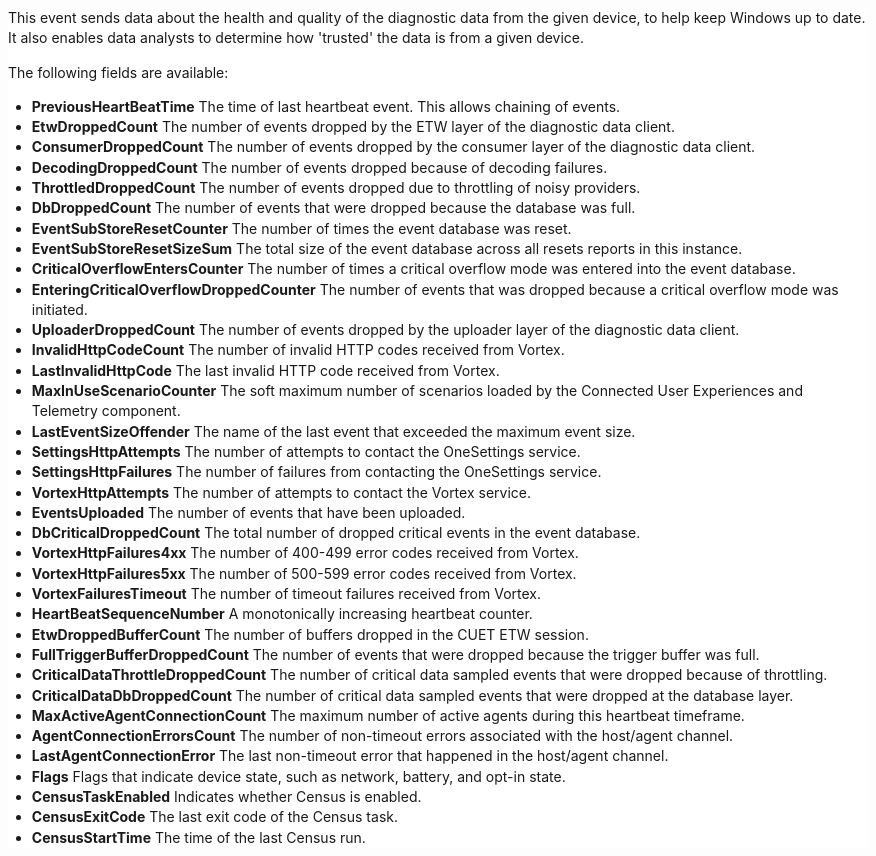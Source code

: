 This event sends data about the health and quality of the diagnostic data from the given device, to help keep Windows up to date. It also enables data analysts to determine how 'trusted' the data is from a given device.

The following fields are available:

- **PreviousHeartBeatTime**  The time of last heartbeat event. This allows chaining of events.
- **EtwDroppedCount**  The number of events dropped by the ETW layer of the diagnostic data client.
- **ConsumerDroppedCount**  The number of events dropped by the consumer layer of the diagnostic data client.
- **DecodingDroppedCount**  The number of events dropped because of decoding failures.
- **ThrottledDroppedCount**  The number of events dropped due to throttling of noisy providers.
- **DbDroppedCount**  The number of events that were dropped because the database was full.
- **EventSubStoreResetCounter**  The number of times the event database was reset.
- **EventSubStoreResetSizeSum**  The total size of the event database across all resets reports in this instance.
- **CriticalOverflowEntersCounter**  The number of times a critical overflow mode was entered into the event database.
- **EnteringCriticalOverflowDroppedCounter**  The number of events that was dropped because a critical overflow mode was initiated.
- **UploaderDroppedCount**  The number of events dropped by the uploader layer of the diagnostic data client.
- **InvalidHttpCodeCount**  The number of invalid HTTP codes received from Vortex.
- **LastInvalidHttpCode**  The last invalid HTTP code received from Vortex.
- **MaxInUseScenarioCounter**  The soft maximum number of scenarios loaded by the Connected User Experiences and Telemetry component.
- **LastEventSizeOffender**  The name of the last event that exceeded the maximum event size.
- **SettingsHttpAttempts**  The number of attempts to contact the OneSettings service.
- **SettingsHttpFailures**  The number of failures from contacting the OneSettings service.
- **VortexHttpAttempts**  The number of attempts to contact the Vortex service.
- **EventsUploaded**  The number of events that have been uploaded.
- **DbCriticalDroppedCount**  The total number of dropped critical events in the event database.
- **VortexHttpFailures4xx**  The number of 400-499 error codes received from Vortex.
- **VortexHttpFailures5xx**  The number of 500-599 error codes received from Vortex.
- **VortexFailuresTimeout**  The number of timeout failures received from Vortex.
- **HeartBeatSequenceNumber**  A monotonically increasing heartbeat counter.
- **EtwDroppedBufferCount**  The number of buffers dropped in the CUET ETW session.
- **FullTriggerBufferDroppedCount**  The number of events that were dropped because the trigger buffer was full.
- **CriticalDataThrottleDroppedCount**  The number of critical data sampled events that were dropped because of throttling.
- **CriticalDataDbDroppedCount**  The number of critical data sampled events that were dropped at the database layer.
- **MaxActiveAgentConnectionCount**  The maximum number of active agents during this heartbeat timeframe.
- **AgentConnectionErrorsCount**  The number of non-timeout errors associated with the host/agent channel.
- **LastAgentConnectionError**  The last non-timeout error that happened in the host/agent channel.
- **Flags**  Flags that indicate device state, such as network, battery, and opt-in state.
- **CensusTaskEnabled**  Indicates whether Census is enabled.
- **CensusExitCode**  The last exit code of the Census task.
- **CensusStartTime**  The time of the last Census run.
